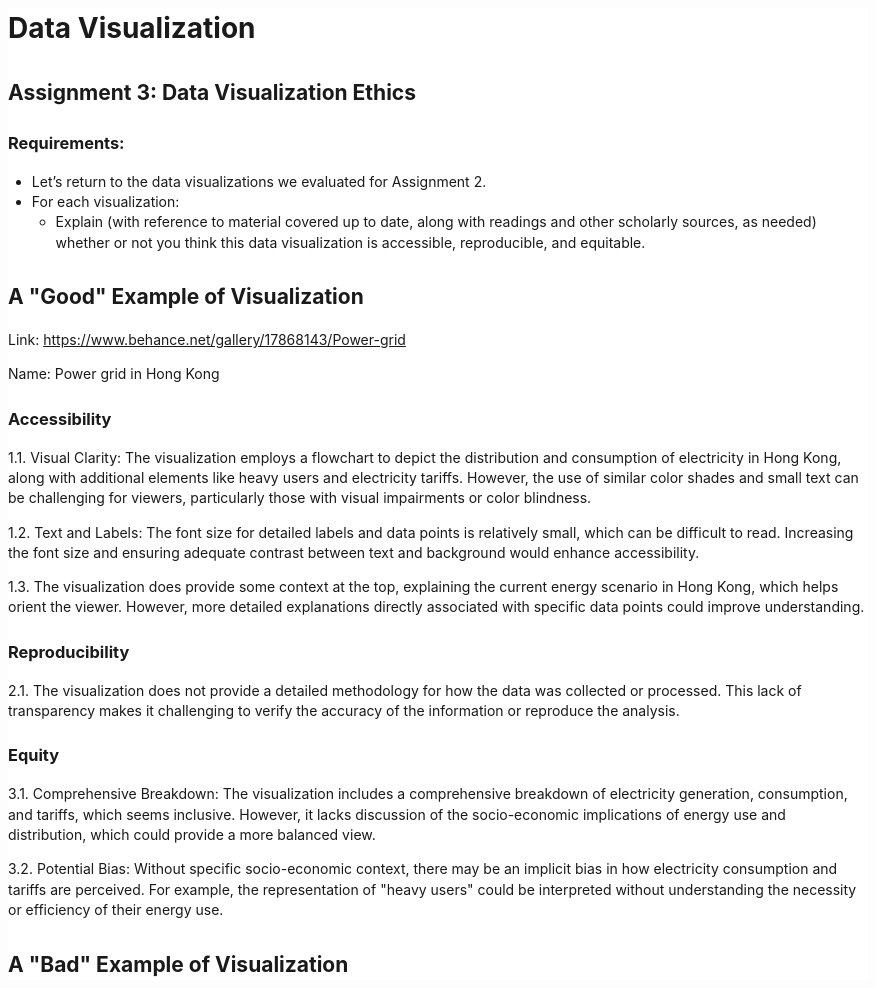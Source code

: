 # Data Visualization

## Assignment 3: Data Visualization Ethics

### Requirements:
- Let’s return to the data visualizations we evaluated for Assignment 2.  
- For each visualization: 
    - Explain (with reference to material covered up to date, along with readings and other scholarly sources, as needed) whether or not you think this data visualization is accessible, reproducible, and equitable. 
        ```
## A "Good" Example of Visualization
Link: https://www.behance.net/gallery/17868143/Power-grid

Name: Power grid in Hong Kong

### Accessibility
1.1. Visual Clarity: The visualization employs a flowchart to depict the distribution and consumption of electricity in Hong Kong, along with additional elements like heavy users and electricity tariffs. 
However, the use of similar color shades and small text can be challenging for viewers, particularly those with visual impairments or color blindness. 

1.2. Text and Labels: The font size for detailed labels and data points is relatively small, which can be difficult to read. Increasing the font size and ensuring adequate contrast between text and background would enhance accessibility.

1.3. The visualization does provide some context at the top, explaining the current energy scenario in Hong Kong, which helps orient the viewer. However, more detailed explanations directly associated with specific data points could improve understanding.

### Reproducibility
2.1. The visualization does not provide a detailed methodology for how the data was collected or processed. This lack of transparency makes it challenging to verify the accuracy of the information or reproduce the analysis.

### Equity
3.1. Comprehensive Breakdown: The visualization includes a comprehensive breakdown of electricity generation, consumption, and tariffs, which seems inclusive. However, it lacks discussion of the socio-economic implications of energy use and distribution, which could 
provide a more balanced view.

3.2. Potential Bias: Without specific socio-economic context, there may be an implicit bias in how electricity consumption and tariffs are perceived. For example, the representation of "heavy users" could be interpreted without understanding the necessity or efficiency of their energy use.

## A "Bad" Example of Visualization

